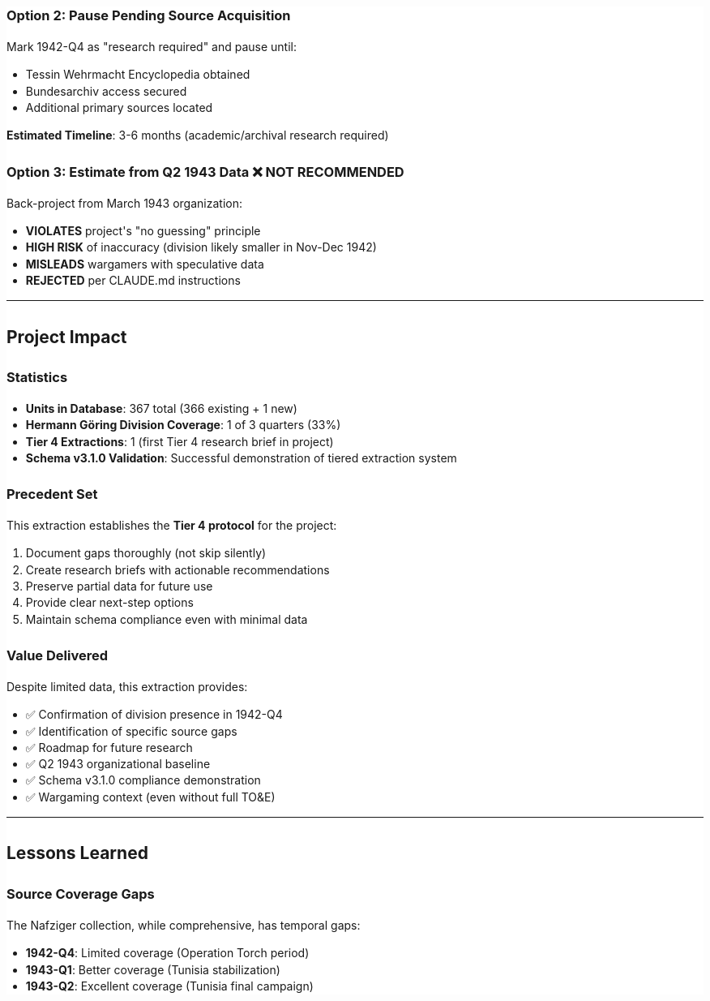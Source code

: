 ### Option 2: Pause Pending Source Acquisition
Mark 1942-Q4 as "research required" and pause until:
- Tessin Wehrmacht Encyclopedia obtained
- Bundesarchiv access secured
- Additional primary sources located

**Estimated Timeline**: 3-6 months (academic/archival research required)

### Option 3: Estimate from Q2 1943 Data ❌ NOT RECOMMENDED
Back-project from March 1943 organization:
- **VIOLATES** project's "no guessing" principle
- **HIGH RISK** of inaccuracy (division likely smaller in Nov-Dec 1942)
- **MISLEADS** wargamers with speculative data
- **REJECTED** per CLAUDE.md instructions

---

## Project Impact

### Statistics
- **Units in Database**: 367 total (366 existing + 1 new)
- **Hermann Göring Division Coverage**: 1 of 3 quarters (33%)
- **Tier 4 Extractions**: 1 (first Tier 4 research brief in project)
- **Schema v3.1.0 Validation**: Successful demonstration of tiered extraction system

### Precedent Set
This extraction establishes the **Tier 4 protocol** for the project:
1. Document gaps thoroughly (not skip silently)
2. Create research briefs with actionable recommendations
3. Preserve partial data for future use
4. Provide clear next-step options
5. Maintain schema compliance even with minimal data

### Value Delivered
Despite limited data, this extraction provides:
- ✅ Confirmation of division presence in 1942-Q4
- ✅ Identification of specific source gaps
- ✅ Roadmap for future research
- ✅ Q2 1943 organizational baseline
- ✅ Schema v3.1.0 compliance demonstration
- ✅ Wargaming context (even without full TO&E)

---

## Lessons Learned

### Source Coverage Gaps
The Nafziger collection, while comprehensive, has temporal gaps:
- **1942-Q4**: Limited coverage (Operation Torch period)
- **1943-Q1**: Better coverage (Tunisia stabilization)
- **1943-Q2**: Excellent coverage (Tunisia final campaign)
